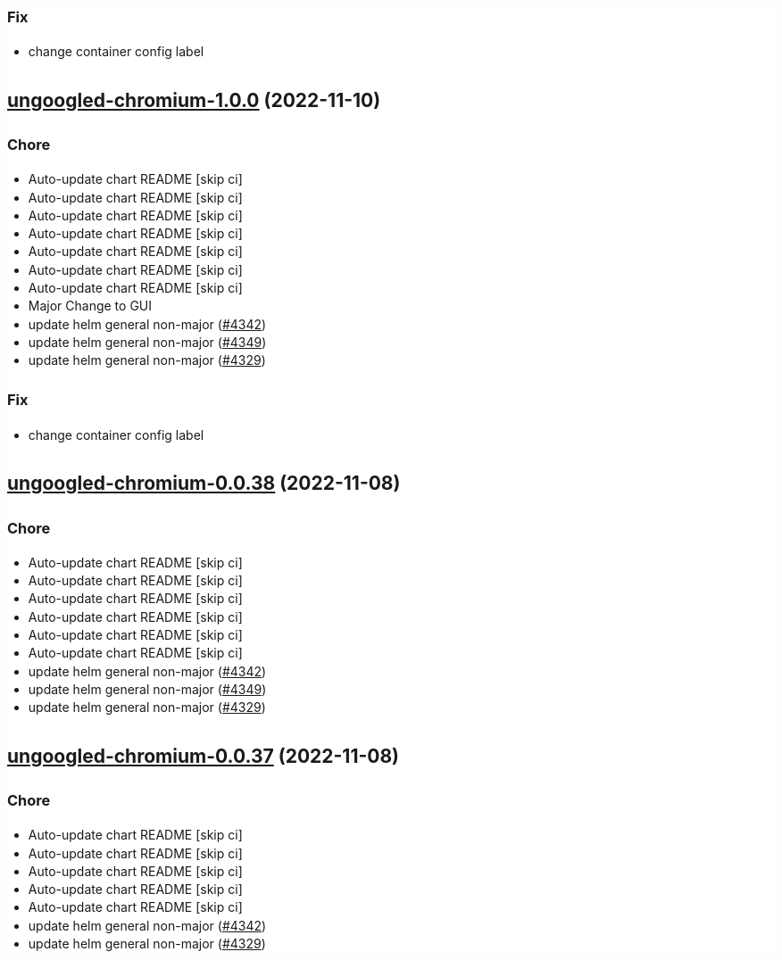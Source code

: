 ### Fix

- change container config label

## [ungoogled-chromium-1.0.0](https://github.com/truecharts/charts/compare/ungoogled-chromium-0.0.35...ungoogled-chromium-1.0.0) (2022-11-10)

### Chore

- Auto-update chart README [skip ci]
- Auto-update chart README [skip ci]
- Auto-update chart README [skip ci]
- Auto-update chart README [skip ci]
- Auto-update chart README [skip ci]
- Auto-update chart README [skip ci]
- Auto-update chart README [skip ci]
- Major Change to GUI
- update helm general non-major ([#4342](https://github.com/truecharts/charts/issues/4342))
- update helm general non-major ([#4349](https://github.com/truecharts/charts/issues/4349))
- update helm general non-major ([#4329](https://github.com/truecharts/charts/issues/4329))

### Fix

- change container config label

## [ungoogled-chromium-0.0.38](https://github.com/truecharts/charts/compare/ungoogled-chromium-0.0.35...ungoogled-chromium-0.0.38) (2022-11-08)

### Chore

- Auto-update chart README [skip ci]
- Auto-update chart README [skip ci]
- Auto-update chart README [skip ci]
- Auto-update chart README [skip ci]
- Auto-update chart README [skip ci]
- Auto-update chart README [skip ci]
- update helm general non-major ([#4342](https://github.com/truecharts/charts/issues/4342))
- update helm general non-major ([#4349](https://github.com/truecharts/charts/issues/4349))
- update helm general non-major ([#4329](https://github.com/truecharts/charts/issues/4329))

## [ungoogled-chromium-0.0.37](https://github.com/truecharts/charts/compare/ungoogled-chromium-0.0.35...ungoogled-chromium-0.0.37) (2022-11-08)

### Chore

- Auto-update chart README [skip ci]
- Auto-update chart README [skip ci]
- Auto-update chart README [skip ci]
- Auto-update chart README [skip ci]
- Auto-update chart README [skip ci]
- update helm general non-major ([#4342](https://github.com/truecharts/charts/issues/4342))
- update helm general non-major ([#4329](https://github.com/truecharts/charts/issues/4329))
